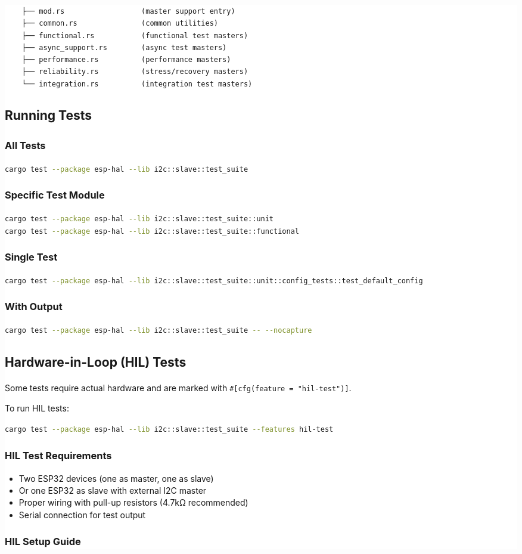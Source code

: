 ```
    ├── mod.rs                  (master support entry)
    ├── common.rs               (common utilities)
    ├── functional.rs           (functional test masters)
    ├── async_support.rs        (async test masters)
    ├── performance.rs          (performance masters)
    ├── reliability.rs          (stress/recovery masters)
    └── integration.rs          (integration test masters)
```

## Running Tests

### All Tests

```bash
cargo test --package esp-hal --lib i2c::slave::test_suite
```

### Specific Test Module

```bash
cargo test --package esp-hal --lib i2c::slave::test_suite::unit
cargo test --package esp-hal --lib i2c::slave::test_suite::functional
```

### Single Test

```bash
cargo test --package esp-hal --lib i2c::slave::test_suite::unit::config_tests::test_default_config
```

### With Output

```bash
cargo test --package esp-hal --lib i2c::slave::test_suite -- --nocapture
```

## Hardware-in-Loop (HIL) Tests

Some tests require actual hardware and are marked with `#[cfg(feature = "hil-test")]`.

To run HIL tests:

```bash
cargo test --package esp-hal --lib i2c::slave::test_suite --features hil-test
```

### HIL Test Requirements

- Two ESP32 devices (one as master, one as slave)
- Or one ESP32 as slave with external I2C master
- Proper wiring with pull-up resistors (4.7kΩ recommended)
- Serial connection for test output

### HIL Setup Guide
